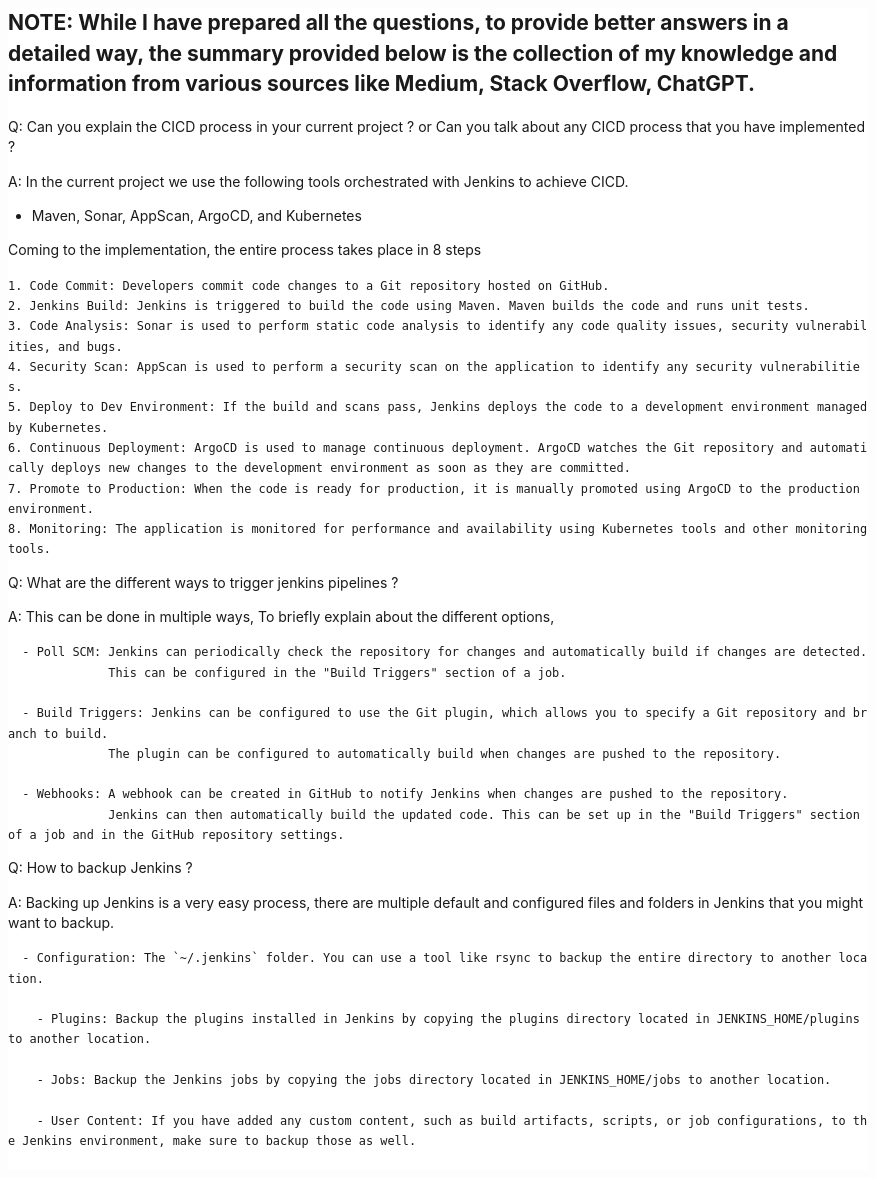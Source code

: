 ## NOTE: While I have prepared all the questions, to provide better answers in a detailed way, the summary provided below is the collection of my knowledge and information from various sources like Medium, Stack Overflow, ChatGPT.

Q: Can you explain the CICD process in your current project ? or Can you talk about any CICD process that you have implemented ?

A: In the current project we use the following tools orchestrated with Jenkins to achieve CICD.
   - Maven, Sonar, AppScan, ArgoCD, and Kubernetes
   
   Coming to the implementation, the entire process takes place in 8 steps
    
    1. Code Commit: Developers commit code changes to a Git repository hosted on GitHub.
    2. Jenkins Build: Jenkins is triggered to build the code using Maven. Maven builds the code and runs unit tests.
    3. Code Analysis: Sonar is used to perform static code analysis to identify any code quality issues, security vulnerabilities, and bugs.
    4. Security Scan: AppScan is used to perform a security scan on the application to identify any security vulnerabilities.
    5. Deploy to Dev Environment: If the build and scans pass, Jenkins deploys the code to a development environment managed by Kubernetes.
    6. Continuous Deployment: ArgoCD is used to manage continuous deployment. ArgoCD watches the Git repository and automatically deploys new changes to the development environment as soon as they are committed.
    7. Promote to Production: When the code is ready for production, it is manually promoted using ArgoCD to the production environment.
    8. Monitoring: The application is monitored for performance and availability using Kubernetes tools and other monitoring tools.
   

Q: What are the different ways to trigger jenkins pipelines ?

A: This can be done in multiple ways,
   To briefly explain about the different options,
   ```
     - Poll SCM: Jenkins can periodically check the repository for changes and automatically build if changes are detected. 
                 This can be configured in the "Build Triggers" section of a job.
                 
     - Build Triggers: Jenkins can be configured to use the Git plugin, which allows you to specify a Git repository and branch to build. 
                 The plugin can be configured to automatically build when changes are pushed to the repository.
                 
     - Webhooks: A webhook can be created in GitHub to notify Jenkins when changes are pushed to the repository. 
                 Jenkins can then automatically build the updated code. This can be set up in the "Build Triggers" section of a job and in the GitHub repository settings.
   ```
Q: How to backup Jenkins ?

A: Backing up Jenkins is a very easy process, there are multiple default and configured files and folders in Jenkins that you might want to backup.
```  
  - Configuration: The `~/.jenkins` folder. You can use a tool like rsync to backup the entire directory to another location.
  
    - Plugins: Backup the plugins installed in Jenkins by copying the plugins directory located in JENKINS_HOME/plugins to another location.
    
    - Jobs: Backup the Jenkins jobs by copying the jobs directory located in JENKINS_HOME/jobs to another location.
    
    - User Content: If you have added any custom content, such as build artifacts, scripts, or job configurations, to the Jenkins environment, make sure to backup those as well.
    
```
